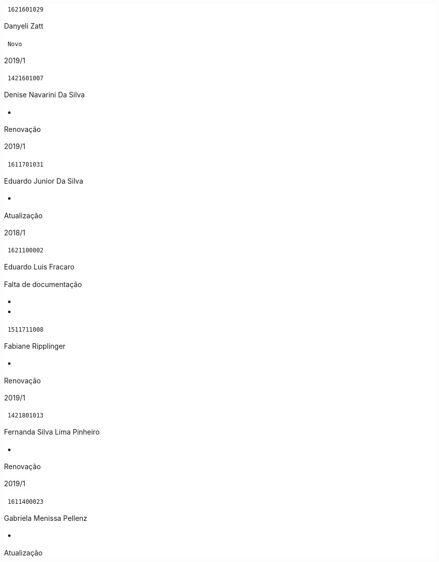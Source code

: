      1621601029

   Danyeli Zatt

     Novo

   2019/1

     1421601007

   Denise Navarini Da Silva

   -

   Renovação

   2019/1

     1611701031

   Eduardo Junior Da Silva

   -

   Atualização

   2018/1

     1621100002

   Eduardo Luis Fracaro

   Falta de documentação

   -

   -

     1511711008

   Fabiane Ripplinger

   -

   Renovação

   2019/1

     1421801013

   Fernanda Silva Lima Pinheiro

   -

   Renovação

   2019/1

     1611400023

   Gabriela Menissa Pellenz

   -

   Atualização
